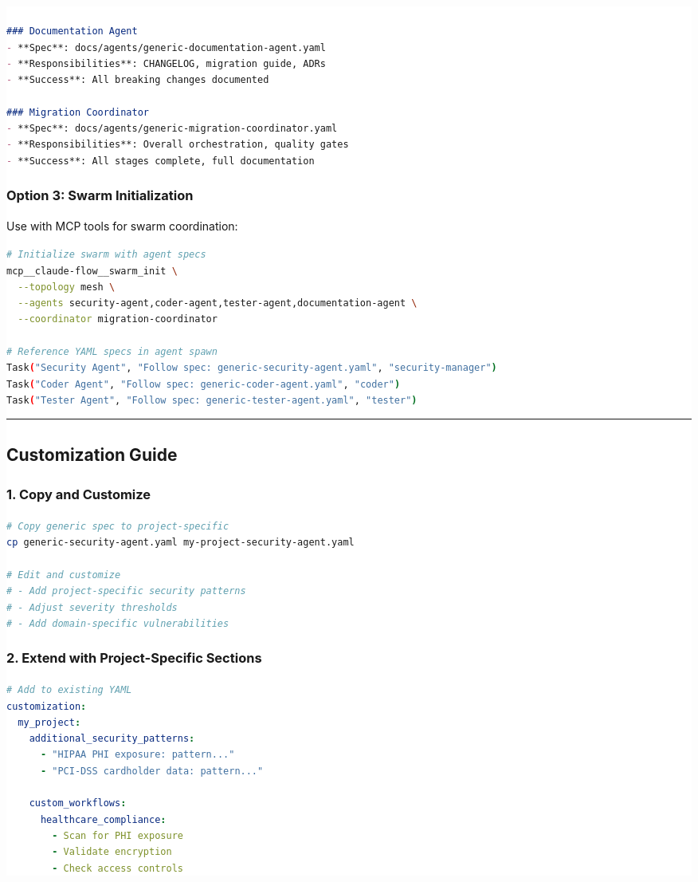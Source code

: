 ```markdown

### Documentation Agent
- **Spec**: docs/agents/generic-documentation-agent.yaml
- **Responsibilities**: CHANGELOG, migration guide, ADRs
- **Success**: All breaking changes documented

### Migration Coordinator
- **Spec**: docs/agents/generic-migration-coordinator.yaml
- **Responsibilities**: Overall orchestration, quality gates
- **Success**: All stages complete, full documentation
```

### Option 3: Swarm Initialization

Use with MCP tools for swarm coordination:

```bash
# Initialize swarm with agent specs
mcp__claude-flow__swarm_init \
  --topology mesh \
  --agents security-agent,coder-agent,tester-agent,documentation-agent \
  --coordinator migration-coordinator

# Reference YAML specs in agent spawn
Task("Security Agent", "Follow spec: generic-security-agent.yaml", "security-manager")
Task("Coder Agent", "Follow spec: generic-coder-agent.yaml", "coder")
Task("Tester Agent", "Follow spec: generic-tester-agent.yaml", "tester")
```

---

## Customization Guide

### 1. Copy and Customize

```bash
# Copy generic spec to project-specific
cp generic-security-agent.yaml my-project-security-agent.yaml

# Edit and customize
# - Add project-specific security patterns
# - Adjust severity thresholds
# - Add domain-specific vulnerabilities
```

### 2. Extend with Project-Specific Sections

```yaml
# Add to existing YAML
customization:
  my_project:
    additional_security_patterns:
      - "HIPAA PHI exposure: pattern..."
      - "PCI-DSS cardholder data: pattern..."

    custom_workflows:
      healthcare_compliance:
        - Scan for PHI exposure
        - Validate encryption
        - Check access controls
```
